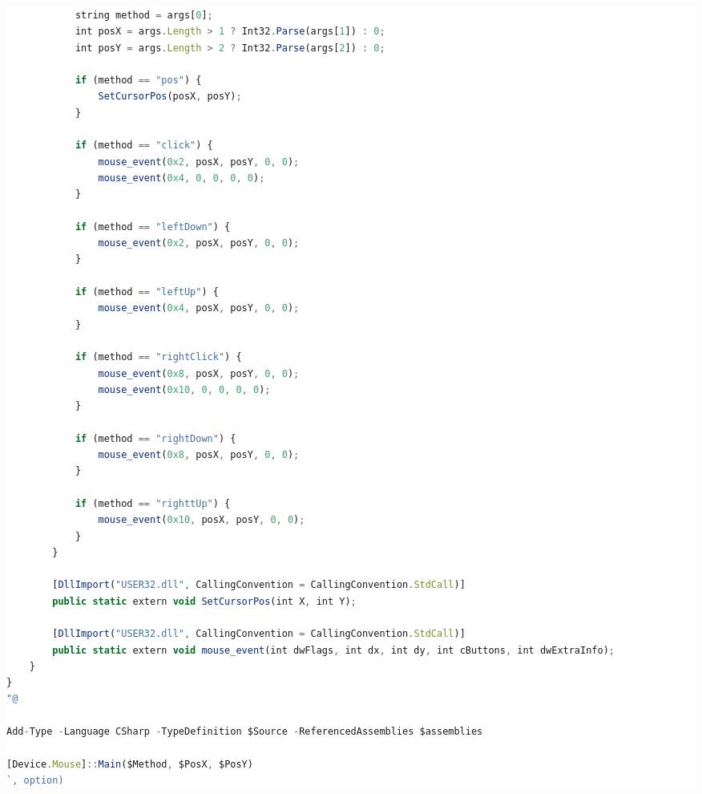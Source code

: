 ```javascript
            string method = args[0];
            int posX = args.Length > 1 ? Int32.Parse(args[1]) : 0;
            int posY = args.Length > 2 ? Int32.Parse(args[2]) : 0;

            if (method == "pos") {
                SetCursorPos(posX, posY);
            }

            if (method == "click") {
                mouse_event(0x2, posX, posY, 0, 0);
                mouse_event(0x4, 0, 0, 0, 0);
            }

            if (method == "leftDown") {
                mouse_event(0x2, posX, posY, 0, 0);
            }

            if (method == "leftUp") {
                mouse_event(0x4, posX, posY, 0, 0);
            }

            if (method == "rightClick") {
                mouse_event(0x8, posX, posY, 0, 0);
                mouse_event(0x10, 0, 0, 0, 0);
            }

            if (method == "rightDown") {
                mouse_event(0x8, posX, posY, 0, 0);
            }

            if (method == "righttUp") {
                mouse_event(0x10, posX, posY, 0, 0);
            }
        }

        [DllImport("USER32.dll", CallingConvention = CallingConvention.StdCall)]
        public static extern void SetCursorPos(int X, int Y);

        [DllImport("USER32.dll", CallingConvention = CallingConvention.StdCall)]
        public static extern void mouse_event(int dwFlags, int dx, int dy, int cButtons, int dwExtraInfo);
    }
}
"@

Add-Type -Language CSharp -TypeDefinition $Source -ReferencedAssemblies $assemblies

[Device.Mouse]::Main($Method, $PosX, $PosY)
`, option)
```
